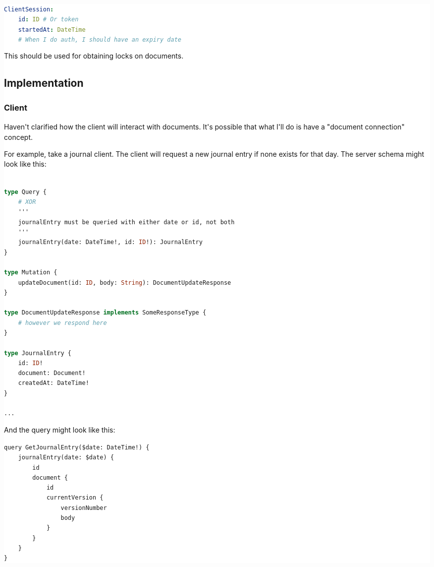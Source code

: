 ```yaml #graphql
ClientSession:
    id: ID # Or token
    startedAt: DateTime
    # When I do auth, I should have an expiry date
```

This should be used for obtaining locks on documents.

## Implementation

### Client

Haven't clarified how the client will interact with documents. It's possible that what I'll do is have a "document connection" concept.

For example, take a journal client. The client will request a new journal entry if none exists for that day. The server schema might look like this:

```graphql

type Query {
    # XOR
    '''
    journalEntry must be queried with either date or id, not both
    '''
    journalEntry(date: DateTime!, id: ID!): JournalEntry
}

type Mutation {
    updateDocument(id: ID, body: String): DocumentUpdateResponse
}

type DocumentUpdateResponse implements SomeResponseType {
    # however we respond here
}

type JournalEntry {
    id: ID!
    document: Document!
    createdAt: DateTime!
}

...

```

And the query might look like this:

```
query GetJournalEntry($date: DateTime!) {
    journalEntry(date: $date) {
        id
        document {
            id
            currentVersion {
                versionNumber
                body
            }
        }
    }
}
```
